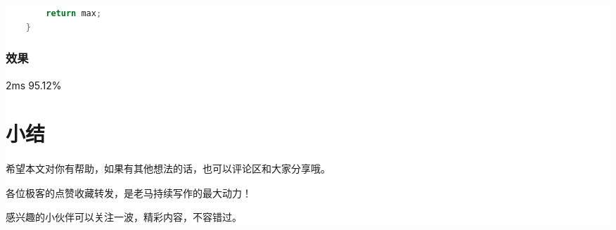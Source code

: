 ```java
        return max;
    }
```

### 效果

2ms 95.12%

# 小结

希望本文对你有帮助，如果有其他想法的话，也可以评论区和大家分享哦。

各位极客的点赞收藏转发，是老马持续写作的最大动力！

感兴趣的小伙伴可以关注一波，精彩内容，不容错过。



